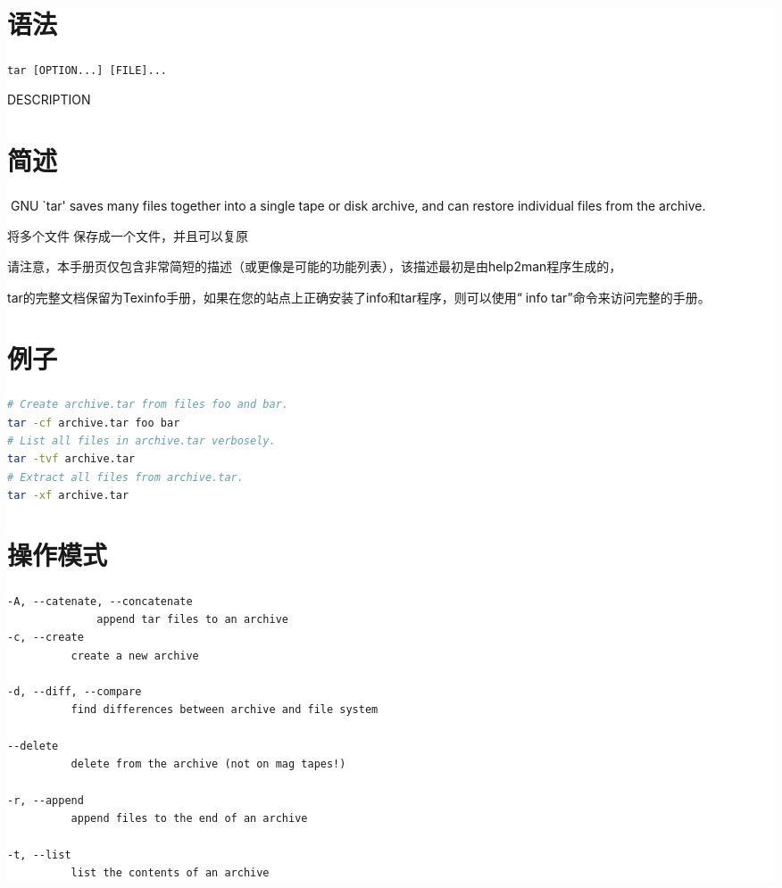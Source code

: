 # 语法

```
tar [OPTION...] [FILE]...
```

DESCRIPTION



# 简述

​       GNU `tar' saves many files together into a single tape or disk archive, and can restore individual files from the archive.

将多个文件 保存成一个文件，并且可以复原

请注意，本手册页仅包含非常简短的描述（或更像是可能的功能列表），该描述最初是由help2man程序生成的，

tar的完整文档保留为Texinfo手册，如果在您的站点上正确安装了info和tar程序，则可以使用“ info tar”命令来访问完整的手册。



# 例子

```sh
# Create archive.tar from files foo and bar.
tar -cf archive.tar foo bar
# List all files in archive.tar verbosely.
tar -tvf archive.tar
# Extract all files from archive.tar.
tar -xf archive.tar
```



# 操作模式

    -A, --catenate, --concatenate
                  append tar files to an archive
    -c, --create
              create a new archive
    
    -d, --diff, --compare
              find differences between archive and file system
    
    --delete
              delete from the archive (not on mag tapes!)
    
    -r, --append
              append files to the end of an archive
    
    -t, --list
              list the contents of an archive
    